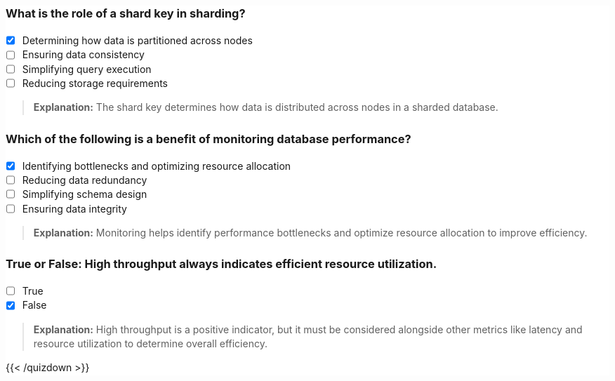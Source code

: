 ### What is the role of a shard key in sharding?

- [x] Determining how data is partitioned across nodes
- [ ] Ensuring data consistency
- [ ] Simplifying query execution
- [ ] Reducing storage requirements

> **Explanation:** The shard key determines how data is distributed across nodes in a sharded database.

### Which of the following is a benefit of monitoring database performance?

- [x] Identifying bottlenecks and optimizing resource allocation
- [ ] Reducing data redundancy
- [ ] Simplifying schema design
- [ ] Ensuring data integrity

> **Explanation:** Monitoring helps identify performance bottlenecks and optimize resource allocation to improve efficiency.

### True or False: High throughput always indicates efficient resource utilization.

- [ ] True
- [x] False

> **Explanation:** High throughput is a positive indicator, but it must be considered alongside other metrics like latency and resource utilization to determine overall efficiency.

{{< /quizdown >}}
